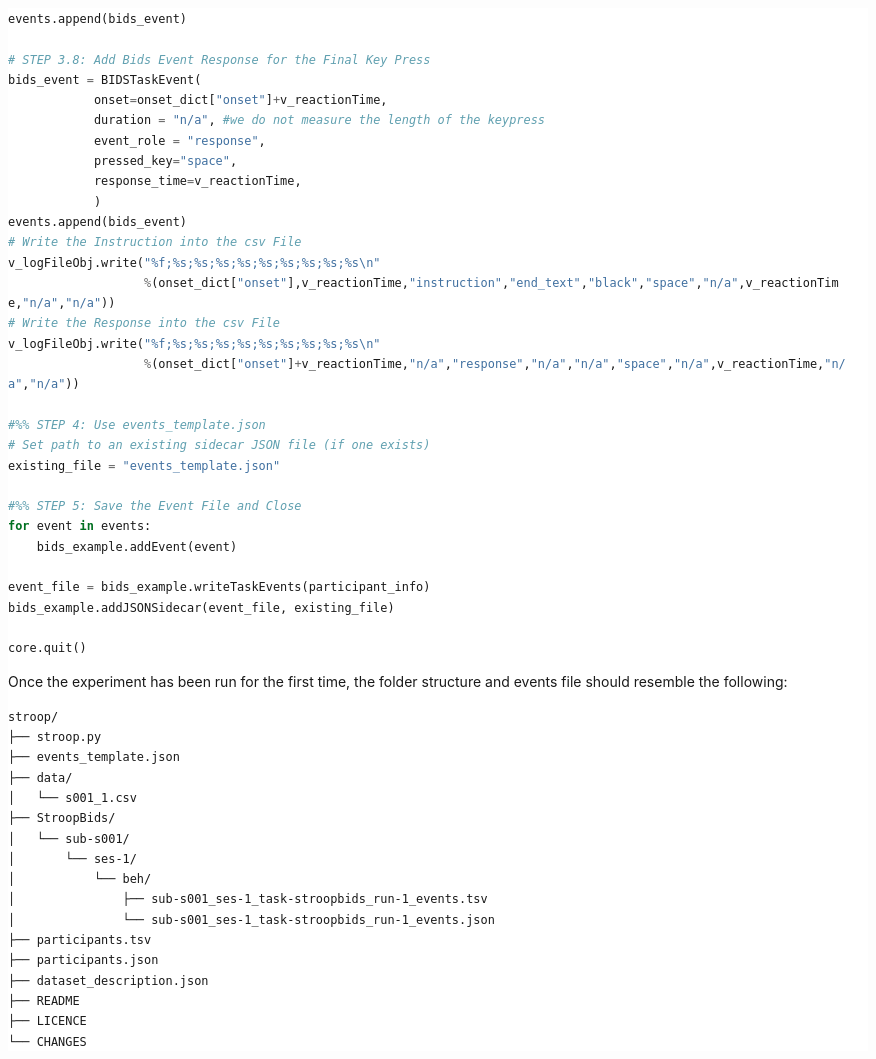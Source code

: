```py linenums="1"
events.append(bids_event)

# STEP 3.8: Add Bids Event Response for the Final Key Press
bids_event = BIDSTaskEvent(
            onset=onset_dict["onset"]+v_reactionTime,
            duration = "n/a", #we do not measure the length of the keypress
            event_role = "response",
            pressed_key="space",
            response_time=v_reactionTime,
            )
events.append(bids_event)
# Write the Instruction into the csv File
v_logFileObj.write("%f;%s;%s;%s;%s;%s;%s;%s;%s;%s\n"
                   %(onset_dict["onset"],v_reactionTime,"instruction","end_text","black","space","n/a",v_reactionTime,"n/a","n/a"))
# Write the Response into the csv File
v_logFileObj.write("%f;%s;%s;%s;%s;%s;%s;%s;%s;%s\n"
                   %(onset_dict["onset"]+v_reactionTime,"n/a","response","n/a","n/a","space","n/a",v_reactionTime,"n/a","n/a"))

#%% STEP 4: Use events_template.json
# Set path to an existing sidecar JSON file (if one exists)
existing_file = "events_template.json"

#%% STEP 5: Save the Event File and Close
for event in events:
    bids_example.addEvent(event)

event_file = bids_example.writeTaskEvents(participant_info)
bids_example.addJSONSidecar(event_file, existing_file)

core.quit()
```

Once the experiment has been run for the first time, the folder structure and events file should resemble the following:

```plaintext
stroop/
├── stroop.py
├── events_template.json
├── data/
│   └── s001_1.csv
├── StroopBids/
│   └── sub-s001/
│       └── ses-1/
│           └── beh/
│               ├── sub-s001_ses-1_task-stroopbids_run-1_events.tsv
│               └── sub-s001_ses-1_task-stroopbids_run-1_events.json
├── participants.tsv
├── participants.json
├── dataset_description.json
├── README
├── LICENCE
└── CHANGES
```
